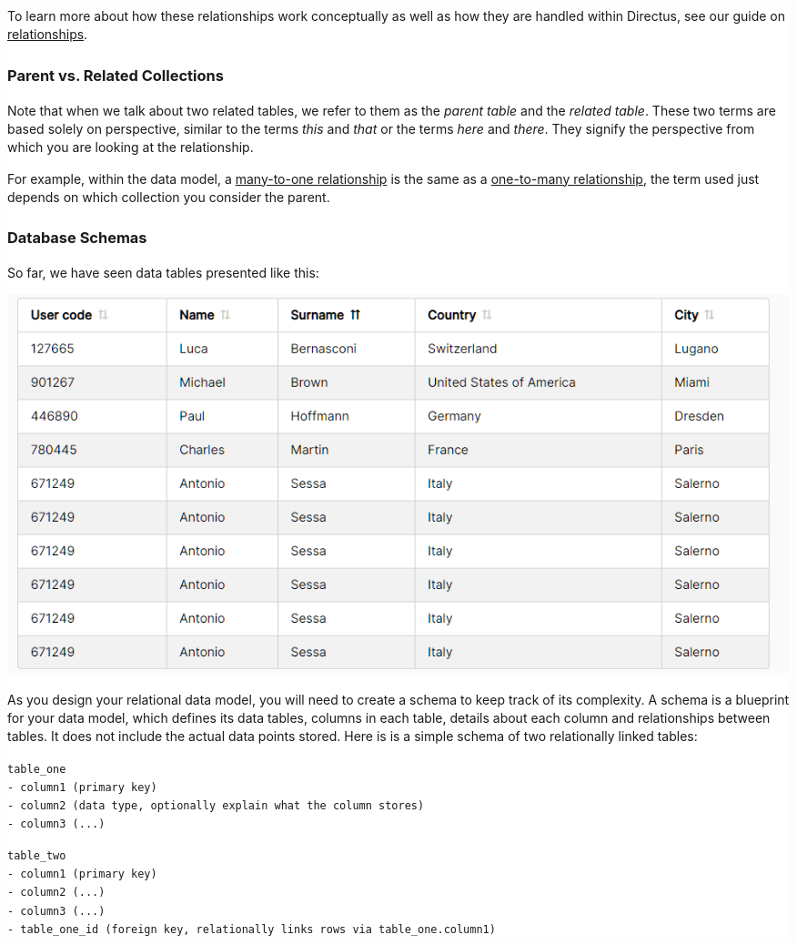 To learn more about how these relationships work conceptually as well as how they are handled within Directus, see our guide on [relationships](/configuration/data-model/relationships).

### Parent vs. Related Collections

Note that when we talk about two related tables, we refer to them as the _parent table_ and the _related table_. These two terms are based solely on perspective, similar to the terms _this_ and _that_ or the terms _here_ and _there_. They signify the perspective from which you are looking at the relationship.

For example, within the data model, a [many-to-one relationship](#many-to-one-m2o) is the same as a [one-to-many relationship](#one-to-many-o2m), the term used just depends on which collection you consider the parent.

### Database Schemas

So far, we have seen data tables presented like this:

![A Data Table](./temp_media/a-data-table.png)

As you design your relational data model, you will need to create a schema to keep track of its complexity. A schema is a blueprint for your data model, which defines its data tables, columns in each table, details about each column and relationships between tables. It does not include the actual data points stored. Here is is a simple schema of two relationally linked tables:

```
table_one
- column1 (primary key)
- column2 (data type, optionally explain what the column stores)
- column3 (...)
```

```
table_two
- column1 (primary key)
- column2 (...)
- column3 (...)
- table_one_id (foreign key, relationally links rows via table_one.column1)
```

